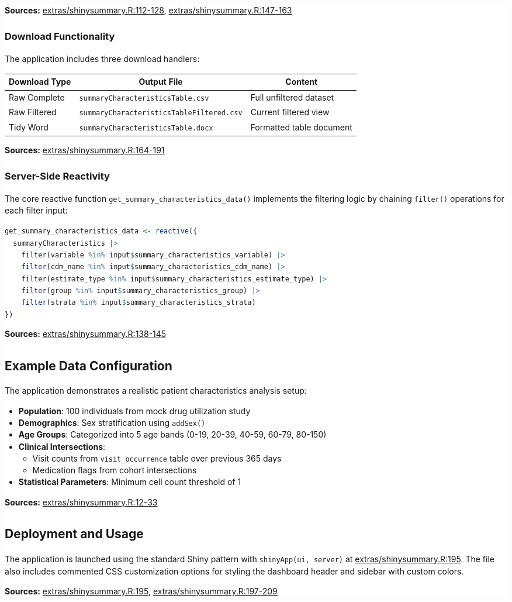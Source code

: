 **Sources:** [extras/shinysummary.R:112-128](), [extras/shinysummary.R:147-163]()

### Download Functionality

The application includes three download handlers:

| Download Type | Output File | Content |
|---------------|-------------|---------|
| Raw Complete | `summaryCharacteristicsTable.csv` | Full unfiltered dataset |
| Raw Filtered | `summaryCharacteristicsTableFiltered.csv` | Current filtered view |
| Tidy Word | `summaryCharacteristicsTable.docx` | Formatted table document |

**Sources:** [extras/shinysummary.R:164-191]()

### Server-Side Reactivity

The core reactive function `get_summary_characteristics_data()` implements the filtering logic by chaining `filter()` operations for each filter input:

```r
get_summary_characteristics_data <- reactive({
  summaryCharacteristics |>
    filter(variable %in% input$summary_characteristics_variable) |>
    filter(cdm_name %in% input$summary_characteristics_cdm_name) |>
    filter(estimate_type %in% input$summary_characteristics_estimate_type) |>
    filter(group %in% input$summary_characteristics_group) |>
    filter(strata %in% input$summary_characteristics_strata)
})
```

**Sources:** [extras/shinysummary.R:138-145]()

## Example Data Configuration

The application demonstrates a realistic patient characteristics analysis setup:

- **Population**: 100 individuals from mock drug utilization study
- **Demographics**: Sex stratification using `addSex()`
- **Age Groups**: Categorized into 5 age bands (0-19, 20-39, 40-59, 60-79, 80-150)
- **Clinical Intersections**: 
  - Visit counts from `visit_occurrence` table over previous 365 days
  - Medication flags from cohort intersections
- **Statistical Parameters**: Minimum cell count threshold of 1

**Sources:** [extras/shinysummary.R:12-33]()

## Deployment and Usage

The application is launched using the standard Shiny pattern with `shinyApp(ui, server)` at [extras/shinysummary.R:195](). The file also includes commented CSS customization options for styling the dashboard header and sidebar with custom colors.

**Sources:** [extras/shinysummary.R:195](), [extras/shinysummary.R:197-209]()